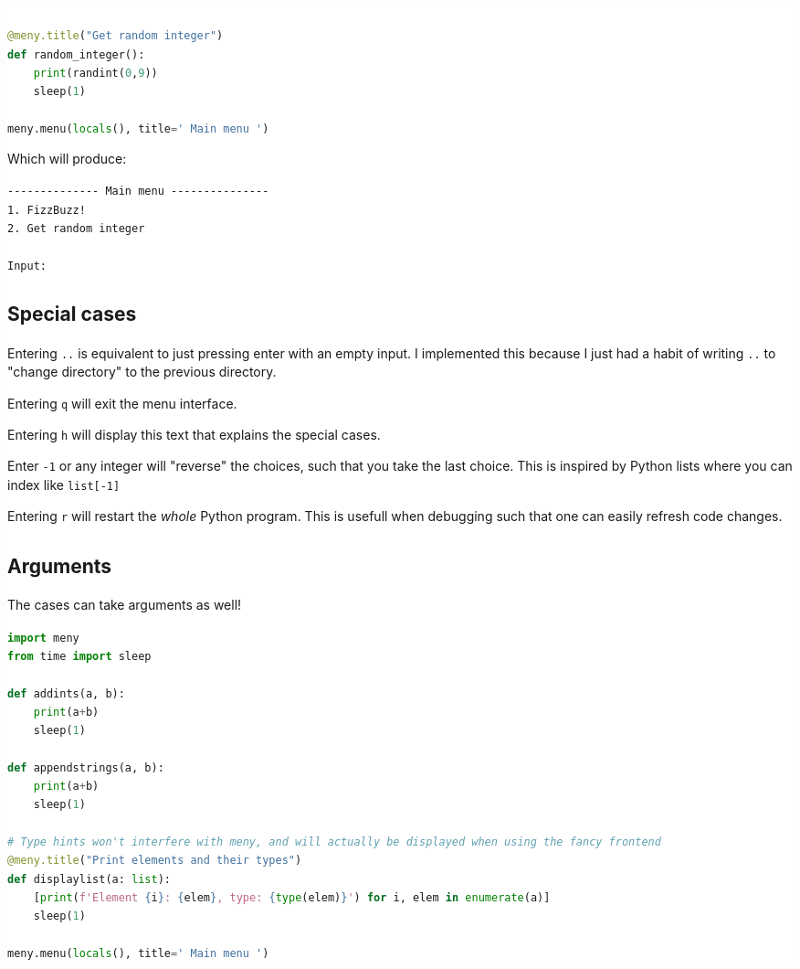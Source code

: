 ```python

@meny.title("Get random integer")
def random_integer():
    print(randint(0,9))
    sleep(1)

meny.menu(locals(), title=' Main menu ')
```

Which will produce:

```
-------------- Main menu ---------------
1. FizzBuzz!
2. Get random integer

Input:
```

## Special cases <a id="_meny_specialCases"></a>

Entering `..` is equivalent to just pressing enter with an empty input. I implemented this because I just had
a habit of writing `..` to "change directory" to the previous directory.

Entering `q` will exit the menu interface.

Entering `h` will display this text that explains the special cases.

Enter `-1` or any integer will "reverse" the choices, such that you take the last choice. This is inspired by Python lists where you can index like `list[-1]`

Entering `r` will restart the *whole* Python program. This is usefull when debugging such that one can easily refresh code changes.

## Arguments <a id="_meny_arguments"></a>

The cases can take arguments as well!

```python
import meny
from time import sleep

def addints(a, b):
    print(a+b)
    sleep(1)

def appendstrings(a, b):
    print(a+b)
    sleep(1)

# Type hints won't interfere with meny, and will actually be displayed when using the fancy frontend
@meny.title("Print elements and their types")
def displaylist(a: list):
    [print(f'Element {i}: {elem}, type: {type(elem)}') for i, elem in enumerate(a)]
    sleep(1)

meny.menu(locals(), title=' Main menu ')
```
